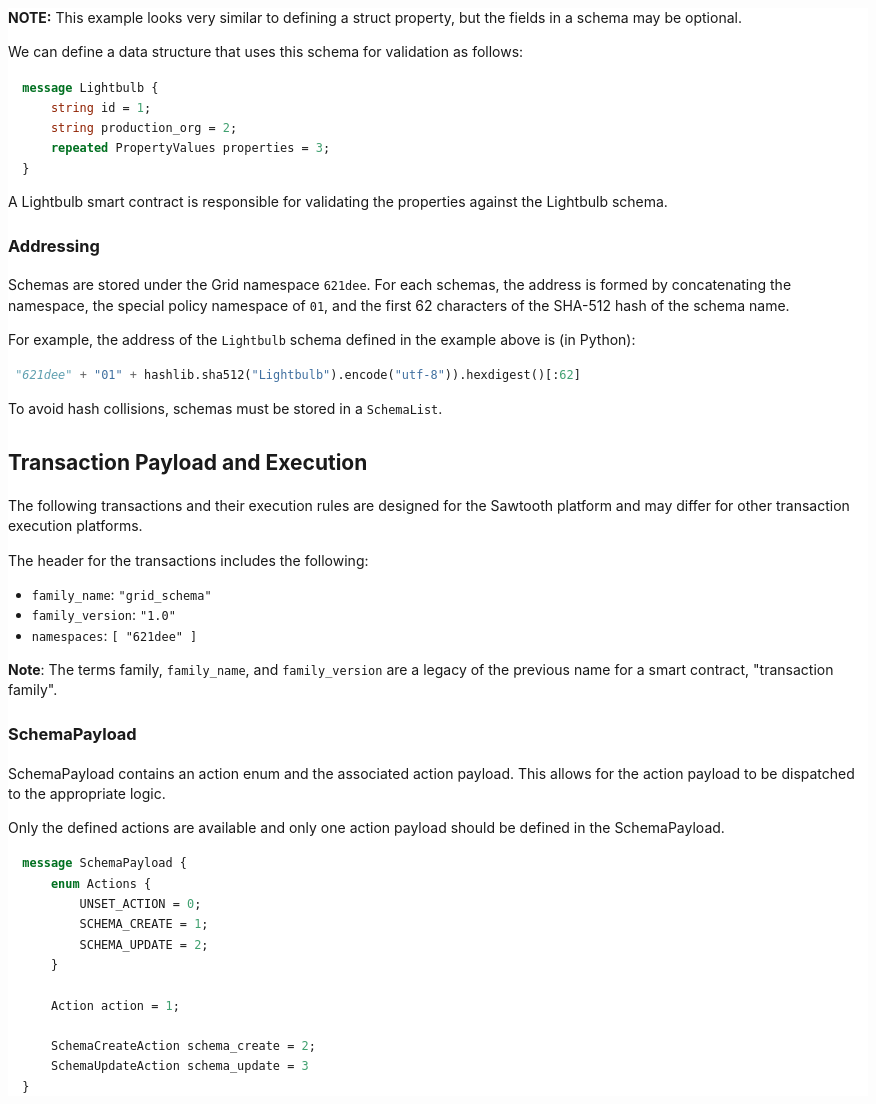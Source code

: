 **NOTE:** This example looks very similar to defining a struct property, but the
fields in a schema may be optional.

We can define a data structure that uses this schema for validation as follows:

```protobuf
  message Lightbulb {
      string id = 1;
      string production_org = 2;
      repeated PropertyValues properties = 3;
  }
```

A Lightbulb smart contract is responsible for validating the properties
against the Lightbulb schema.

### Addressing

Schemas are stored under the Grid namespace `621dee`. For each schemas,
the address is formed by concatenating the namespace, the special policy
namespace of `01`, and the first 62 characters of the SHA-512 hash of the
schema name.

For example, the address of the `Lightbulb` schema defined in the example
above is (in Python):

```python
 "621dee" + "01" + hashlib.sha512("Lightbulb").encode("utf-8")).hexdigest()[:62]
```

To avoid hash collisions, schemas must be stored in a `SchemaList`.

## Transaction Payload and Execution

The following transactions and their execution rules are designed for the
Sawtooth platform and may differ for other transaction execution
platforms.

The header for the transactions includes the following:

- `family_name`: `"grid_schema"`
- `family_version`: `"1.0"`
- `namespaces`: `[ "621dee" ]`

**Note**: The terms family, `family_name`, and `family_version` are a legacy
of the previous name for a smart contract, "transaction family".

### SchemaPayload

SchemaPayload contains an action enum and the associated action payload.  This
allows for the action payload to be dispatched to the appropriate logic.

Only the defined actions are available and only one action payload should be
defined in the SchemaPayload.

```protobuf
  message SchemaPayload {
      enum Actions {
          UNSET_ACTION = 0;
          SCHEMA_CREATE = 1;
          SCHEMA_UPDATE = 2;
      }

      Action action = 1;

      SchemaCreateAction schema_create = 2;
      SchemaUpdateAction schema_update = 3
  }
```
